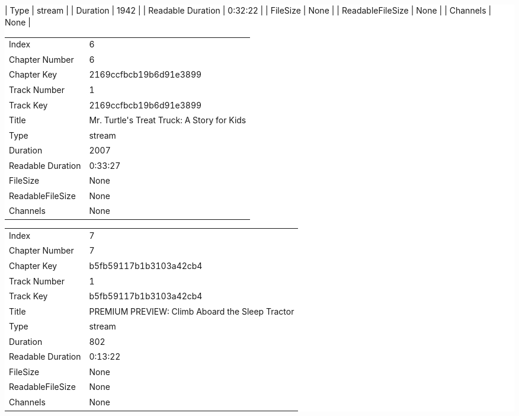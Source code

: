 | Type | stream |
| Duration | 1942 |
| Readable Duration | 0:32:22 |
| FileSize | None |
| ReadableFileSize | None |
| Channels | None |

|  |  |
| - | - |
| Index | 6 |
| Chapter Number | 6 |
| Chapter Key | 2169ccfbcb19b6d91e3899 |
| Track Number | 1 |
| Track Key | 2169ccfbcb19b6d91e3899 |
| Title | Mr. Turtle's Treat Truck: A Story for Kids |
| Type | stream |
| Duration | 2007 |
| Readable Duration | 0:33:27 |
| FileSize | None |
| ReadableFileSize | None |
| Channels | None |

|  |  |
| - | - |
| Index | 7 |
| Chapter Number | 7 |
| Chapter Key | b5fb59117b1b3103a42cb4 |
| Track Number | 1 |
| Track Key | b5fb59117b1b3103a42cb4 |
| Title | PREMIUM PREVIEW: Climb Aboard the Sleep Tractor |
| Type | stream |
| Duration | 802 |
| Readable Duration | 0:13:22 |
| FileSize | None |
| ReadableFileSize | None |
| Channels | None |
